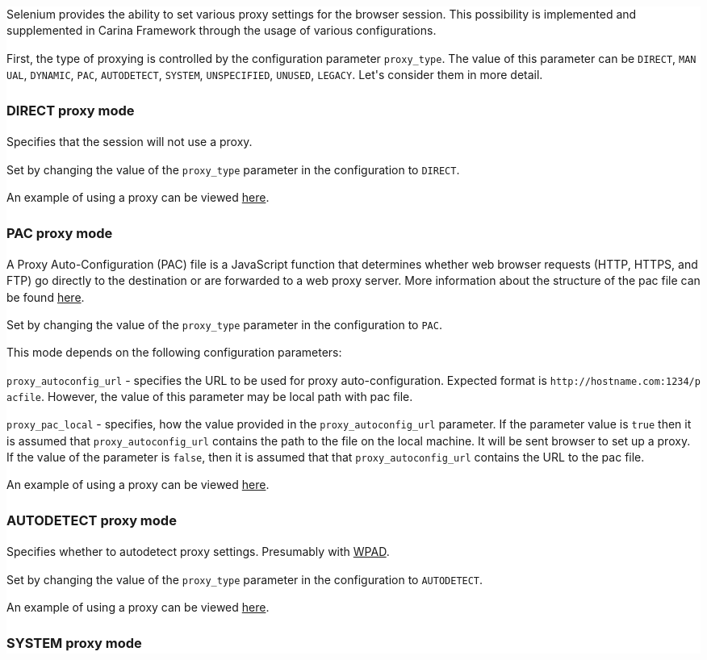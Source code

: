 Selenium provides the ability to set various proxy settings for the browser session.
This possibility is implemented and supplemented in Carina Framework through the usage of various configurations.

First, the type of proxying is controlled by the configuration parameter
`proxy_type`. The value of this parameter can be `DIRECT`, `MANUAL`, `DYNAMIC`, `PAC`, `AUTODETECT`, 
`SYSTEM`, `UNSPECIFIED`, `UNUSED`, `LEGACY`. Let's consider them in more detail.

### DIRECT proxy mode
Specifies that the session will not use a proxy.

Set by changing the value of the `proxy_type` parameter in the configuration to `DIRECT`.

An example of using a proxy can be viewed [here](https://github.com/zebrunner/carina-demo/blob/c73f1a3c03dd9065c9256f930427a15639475763/src/test/java/com/qaprosoft/carina/demo/ProxySampleTest.java#L91).

###  PAC proxy mode

A Proxy Auto-Configuration (PAC) file is a JavaScript function that determines whether 
web browser requests (HTTP, HTTPS, and FTP) go directly to the destination or are 
forwarded to a web proxy server. More information about the structure of the pac file can be found [here](https://developer.mozilla.org/en-US/docs/Web/HTTP/Proxy_servers_and_tunneling/Proxy_Auto-Configuration_PAC_file).

Set by changing the value of the `proxy_type` parameter in the configuration to `PAC`.

This mode depends on the following configuration parameters:

`proxy_autoconfig_url` - specifies the URL to be used for proxy auto-configuration.
Expected format is `http://hostname.com:1234/pacfile`. However, the value of this parameter
may be local path with pac file.

`proxy_pac_local` - specifies, how the value provided in the `proxy_autoconfig_url` parameter.
If the parameter value is `true` then it is assumed
that `proxy_autoconfig_url` contains the path to the file on the local machine. It will be sent
browser to set up a proxy. If the value of the parameter is `false`, then it is assumed that
that `proxy_autoconfig_url` contains the URL to the pac file.

An example of using a proxy can be viewed [here](https://github.com/zebrunner/carina-demo/blob/c73f1a3c03dd9065c9256f930427a15639475763/src/test/java/com/qaprosoft/carina/demo/ProxySampleTest.java#L110).

###  AUTODETECT proxy mode

Specifies whether to autodetect proxy settings. Presumably with [WPAD](https://en.wikipedia.org/wiki/Web_Proxy_Auto-Discovery_Protocol).

Set by changing the value of the `proxy_type` parameter in the configuration to `AUTODETECT`.

An example of using a proxy can be viewed [here](https://github.com/zebrunner/carina-demo/blob/c73f1a3c03dd9065c9256f930427a15639475763/src/test/java/com/qaprosoft/carina/demo/ProxySampleTest.java#L150).

###  SYSTEM proxy mode
